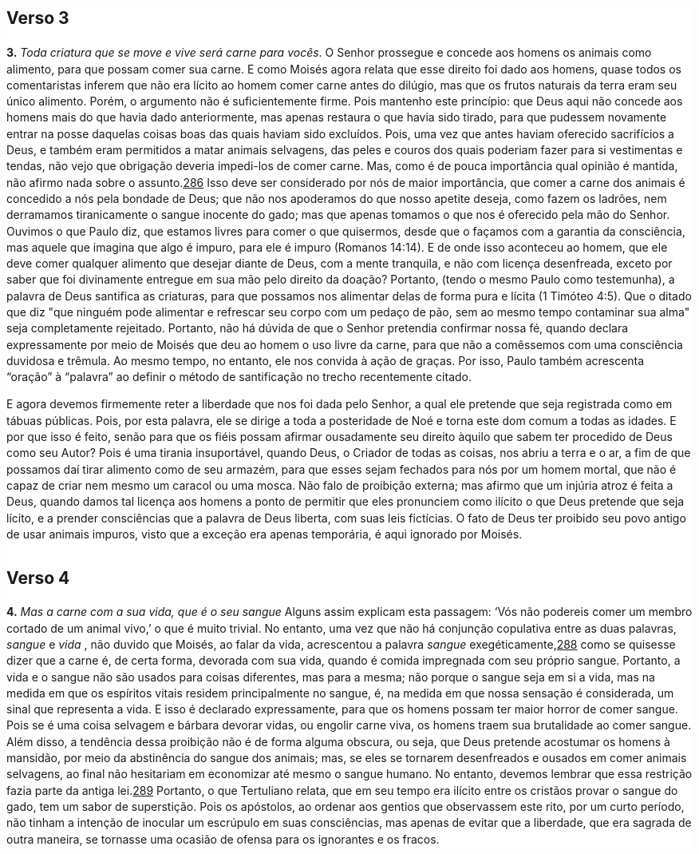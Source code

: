 ## Verso 3
 **3.**  _Toda criatura que se move e vive será carne para vocês_. O Senhor prossegue e concede aos homens os animais como alimento, para que possam comer sua carne. E como Moisés agora relata que esse direito foi dado aos homens, quase todos os comentaristas inferem que não era lícito ao homem comer carne antes do dilúgio, mas que os frutos naturais da terra eram seu único alimento. Porém, o argumento não é suficientemente firme. Pois mantenho este princípio: que Deus aqui não concede aos homens mais do que havia dado anteriormente, mas apenas restaura o que havia sido tirado, para que pudessem novamente entrar na posse daquelas coisas boas das quais haviam sido excluídos. Pois, uma vez que antes haviam oferecido sacrifícios a Deus, e também eram permitidos a matar animais selvagens, das peles e couros dos quais poderiam fazer para si vestimentas e tendas, não vejo que obrigação deveria impedi-los de comer carne. Mas, como é de pouca importância qual opinião é mantida, não afirmo nada sobre o assunto.[286](#Note-286) Isso deve ser considerado por nós de maior importância, que comer a carne dos animais é concedido a nós pela bondade de Deus; que não nos apoderamos do que nosso apetite deseja, como fazem os ladrões, nem derramamos tiranicamente o sangue inocente do gado; mas que apenas tomamos o que nos é oferecido pela mão do Senhor. Ouvimos o que Paulo diz, que estamos livres para comer o que quisermos, desde que o façamos com a garantia da consciência, mas aquele que imagina que algo é impuro, para ele é impuro (Romanos 14:14). E de onde isso aconteceu ao homem, que ele deve comer qualquer alimento que desejar diante de Deus, com a mente tranquila, e não com licença desenfreada, exceto por saber que foi divinamente entregue em sua mão pelo direito da doação? Portanto, (tendo o mesmo Paulo como testemunha), a palavra de Deus santifica as criaturas, para que possamos nos alimentar delas de forma pura e lícita (1 Timóteo 4:5). Que o ditado que diz "que ninguém pode alimentar e refrescar seu corpo com um pedaço de pão, sem ao mesmo tempo contaminar sua alma" seja completamente rejeitado. Portanto, não há dúvida de que o Senhor pretendia confirmar nossa fé, quando declara expressamente por meio de Moisés que deu ao homem o uso livre da carne, para que não a comêssemos com uma consciência duvidosa e trêmula. Ao mesmo tempo, no entanto, ele nos convida à ação de graças. Por isso, Paulo também acrescenta “oração” à “palavra” ao definir o método de santificação no trecho recentemente citado.


E agora devemos firmemente reter a liberdade que nos foi dada pelo Senhor, a qual ele pretende que seja registrada como em tábuas públicas. Pois, por esta palavra, ele se dirige a toda a posteridade de Noé e torna este dom comum a todas as idades. E por que isso é feito, senão para que os fiéis possam afirmar ousadamente seu direito àquilo que sabem ter procedido de Deus como seu Autor? Pois é uma tirania insuportável, quando Deus, o Criador de todas as coisas, nos abriu a terra e o ar, a fim de que possamos daí tirar alimento como de seu armazém, para que esses sejam fechados para nós por um homem mortal, que não é capaz de criar nem mesmo um caracol ou uma mosca. Não falo de proibição externa; mas afirmo que um injúria atroz é feita a Deus, quando damos tal licença aos homens a ponto de permitir que eles pronunciem como ilícito o que Deus pretende que seja lícito, e a prender consciências que a palavra de Deus liberta, com suas leis fictícias. O fato de Deus ter proibido seu povo antigo de usar animais impuros, visto que a exceção era apenas temporária, é aqui ignorado por Moisés.

## Verso 4
 **4.**  _Mas a carne com a sua vida, que é o seu sangue_ <a></a>Alguns assim explicam esta passagem: ‘Vós não podereis comer um membro cortado de um animal vivo,’ o que é muito trivial. No entanto, uma vez que não há conjunção copulativa entre as duas palavras,  _sangue_  e  _vida_ , não duvido que Moisés, ao falar da vida, acrescentou a palavra  _sangue_  exegéticamente,[288](#Note-288) como se quisesse dizer que a carne é, de certa forma, devorada com sua vida, quando é comida impregnada com seu próprio sangue. Portanto, a vida e o sangue não são usados para coisas diferentes, mas para a mesma; não porque o sangue seja em si a vida, mas na medida em que os espíritos vitais residem principalmente no sangue, é, na medida em que nossa sensação é considerada, um sinal que representa a vida. E isso é declarado expressamente, para que os homens possam ter maior horror de comer sangue. Pois se é uma coisa selvagem e bárbara devorar vidas, ou engolir carne viva, os homens traem sua brutalidade ao comer sangue. Além disso, a tendência dessa proibição não é de forma alguma obscura, ou seja, que Deus pretende acostumar os homens à mansidão, por meio da abstinência do sangue dos animais; mas, se eles se tornarem desenfreados e ousados em comer animais selvagens, ao final não hesitariam em economizar até mesmo o sangue humano. No entanto, devemos lembrar que essa restrição fazia parte da antiga lei.[289](#Note-289) Portanto, o que Tertuliano relata, que em seu tempo era ilícito entre os cristãos provar o sangue do gado, tem um sabor de superstição. Pois os apóstolos, ao ordenar aos gentios que observassem este rito, por um curto período, não tinham a intenção de inocular um escrúpulo em suas consciências, mas apenas de evitar que a liberdade, que era sagrada de outra maneira, se tornasse uma ocasião de ofensa para os ignorantes e os fracos.
